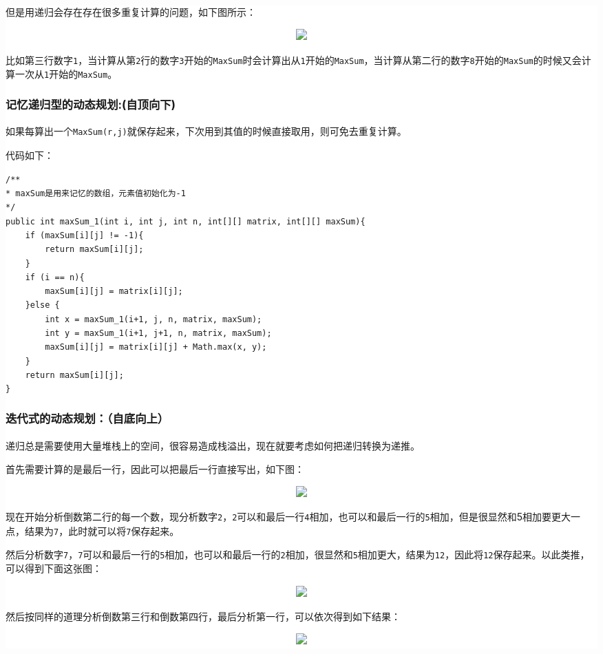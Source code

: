 但是用递归会存在存在很多重复计算的问题，如下图所示：

<center>
<img src="https://raw.githubusercontent.com/adamhand/LeetCode-images/master/dp-1.png">
</center>

比如第三行数字`1`，当计算从第`2`行的数字`3`开始的`MaxSum`时会计算出从`1`开始的`MaxSum`，当计算从第二行的数字`8`开始的`MaxSum`的时候又会计算一次从`1`开始的`MaxSum`。

### 记忆递归型的动态规划:(自顶向下)
如果每算出一个`MaxSum(r,j)`就保存起来，下次用到其值的时候直接取用，则可免去重复计算。

代码如下：
```
/**
* maxSum是用来记忆的数组，元素值初始化为-1
*/
public int maxSum_1(int i, int j, int n, int[][] matrix, int[][] maxSum){
    if (maxSum[i][j] != -1){
        return maxSum[i][j];
    }
    if (i == n){
        maxSum[i][j] = matrix[i][j];
    }else {
        int x = maxSum_1(i+1, j, n, matrix, maxSum);
        int y = maxSum_1(i+1, j+1, n, matrix, maxSum);
        maxSum[i][j] = matrix[i][j] + Math.max(x, y);
    }
    return maxSum[i][j];
}
```

### 迭代式的动态规划：（自底向上）
递归总是需要使用大量堆栈上的空间，很容易造成栈溢出，现在就要考虑如何把递归转换为递推。

首先需要计算的是最后一行，因此可以把最后一行直接写出，如下图：
<center>
<img src="https://raw.githubusercontent.com/adamhand/LeetCode-images/master/dp-2.png">
</center>

现在开始分析倒数第二行的每一个数，现分析数字`2`，`2`可以和最后一行`4`相加，也可以和最后一行的`5`相加，但是很显然和5相加要更大一点，结果为`7`，此时就可以将`7`保存起来。

然后分析数字`7`，`7`可以和最后一行的`5`相加，也可以和最后一行的`2`相加，很显然和`5`相加更大，结果为`12`，因此将`12`保存起来。以此类推，可以得到下面这张图：

<center>
<img src="https://raw.githubusercontent.com/adamhand/LeetCode-images/master/dp-3.png">
</center>

然后按同样的道理分析倒数第三行和倒数第四行，最后分析第一行，可以依次得到如下结果：

<center>
<img src="https://raw.githubusercontent.com/adamhand/LeetCode-images/master/dp-4.png">
</center>
